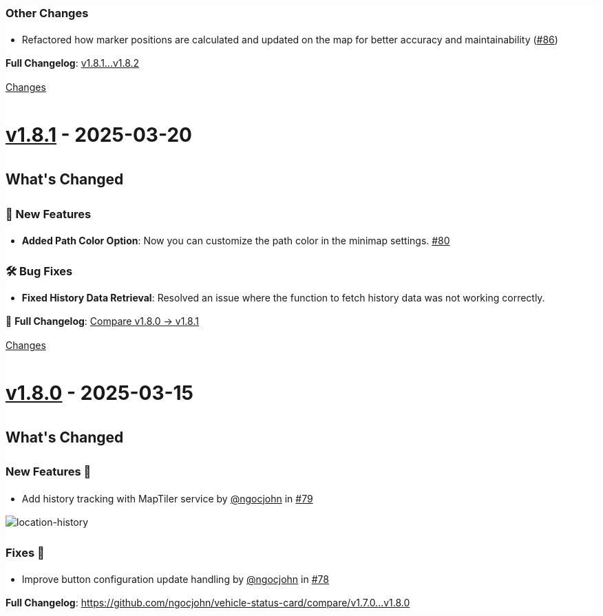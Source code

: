 ### Other Changes
- Refactored how marker positions are calculated and updated on the map for better accuracy and maintainability ([#86](https://github.com/ngocjohn/vehicle-status-card/pull/86))

**Full Changelog**: [v1.8.1...v1.8.2](https://github.com/ngocjohn/vehicle-status-card/compare/v1.8.1...v1.8.2)

[Changes][v1.8.2]


<a id="v1.8.1"></a>
# [v1.8.1](https://github.com/ngocjohn/vehicle-status-card/releases/tag/v1.8.1) - 2025-03-20



## What's Changed
### 🎉 New Features
- **Added Path Color Option**: Now you can customize the path color in the minimap settings. [#80](https://github.com/ngocjohn/vehicle-status-card/pull/80)

### 🛠️ Bug Fixes
- **Fixed History Data Retrieval**: Resolved an issue where the function to fetch history data was not working correctly.

🔗 **Full Changelog**: [Compare v1.8.0 → v1.8.1](https://github.com/ngocjohn/vehicle-status-card/compare/v1.8.0...v1.8.1)

[Changes][v1.8.1]


<a id="v1.8.0"></a>
# [v1.8.0](https://github.com/ngocjohn/vehicle-status-card/releases/tag/v1.8.0) - 2025-03-15



## What's Changed
### New Features 🎉
* Add history tracking with MapTiler service by [@ngocjohn](https://github.com/ngocjohn) in [#79](https://github.com/ngocjohn/vehicle-status-card/pull/79)

![location-history](https://github.com/user-attachments/assets/b78324b4-3629-4727-b99f-2a90c5c880cc)


### Fixes 🐛
* Improve button configuration update handling by [@ngocjohn](https://github.com/ngocjohn) in [#78](https://github.com/ngocjohn/vehicle-status-card/pull/78)


**Full Changelog**: https://github.com/ngocjohn/vehicle-status-card/compare/v1.7.0...v1.8.0


[v1.15.3]: https://github.com/ngocjohn/vehicle-status-card/compare/v1.15.2...v1.15.3
[v1.15.2]: https://github.com/ngocjohn/vehicle-status-card/compare/v1.15.1...v1.15.2
[v1.15.1]: https://github.com/ngocjohn/vehicle-status-card/compare/v1.14.0...v1.15.1
[v1.14.0]: https://github.com/ngocjohn/vehicle-status-card/compare/v1.13.1...v1.14.0
[v1.13.1]: https://github.com/ngocjohn/vehicle-status-card/compare/v1.13.0...v1.13.1
[v1.13.0]: https://github.com/ngocjohn/vehicle-status-card/compare/v1.12.1...v1.13.0
[v1.12.1]: https://github.com/ngocjohn/vehicle-status-card/compare/v1.12.0...v1.12.1
[v1.12.0]: https://github.com/ngocjohn/vehicle-status-card/compare/v1.11.3...v1.12.0
[v1.11.3]: https://github.com/ngocjohn/vehicle-status-card/compare/v1.11.2...v1.11.3
[v1.11.2]: https://github.com/ngocjohn/vehicle-status-card/compare/v1.11.0...v1.11.2
[v1.11.0]: https://github.com/ngocjohn/vehicle-status-card/compare/v1.10.0...v1.11.0
[v1.10.0]: https://github.com/ngocjohn/vehicle-status-card/compare/v1.9.0...v1.10.0
[v1.9.0]: https://github.com/ngocjohn/vehicle-status-card/compare/v1.8.2...v1.9.0
[v1.8.2]: https://github.com/ngocjohn/vehicle-status-card/compare/v1.8.1...v1.8.2
[v1.8.1]: https://github.com/ngocjohn/vehicle-status-card/compare/v1.8.0...v1.8.1
[v1.8.0]: https://github.com/ngocjohn/vehicle-status-card/compare/v1.7.0...v1.8.0
[v1.7.0]: https://github.com/ngocjohn/vehicle-status-card/compare/v1.6.0...v1.7.0
[v1.6.0]: https://github.com/ngocjohn/vehicle-status-card/compare/v1.5.0...v1.6.0
[v1.5.0]: https://github.com/ngocjohn/vehicle-status-card/compare/v1.4.3...v1.5.0
[v1.4.3]: https://github.com/ngocjohn/vehicle-status-card/compare/v1.4.2...v1.4.3
[v1.4.2]: https://github.com/ngocjohn/vehicle-status-card/compare/v1.4.0...v1.4.2
[v1.4.0]: https://github.com/ngocjohn/vehicle-status-card/compare/v1.3.1...v1.4.0
[v1.3.1]: https://github.com/ngocjohn/vehicle-status-card/compare/v1.3.0...v1.3.1
[v1.3.0]: https://github.com/ngocjohn/vehicle-status-card/compare/v1.2.0...v1.3.0
[v1.2.0]: https://github.com/ngocjohn/vehicle-status-card/compare/v1.1.1...v1.2.0
[v1.1.1]: https://github.com/ngocjohn/vehicle-status-card/compare/v1.1.0...v1.1.1
[v1.1.0]: https://github.com/ngocjohn/vehicle-status-card/compare/v1.0.0...v1.1.0
[v1.0.0]: https://github.com/ngocjohn/vehicle-status-card/tree/v1.0.0